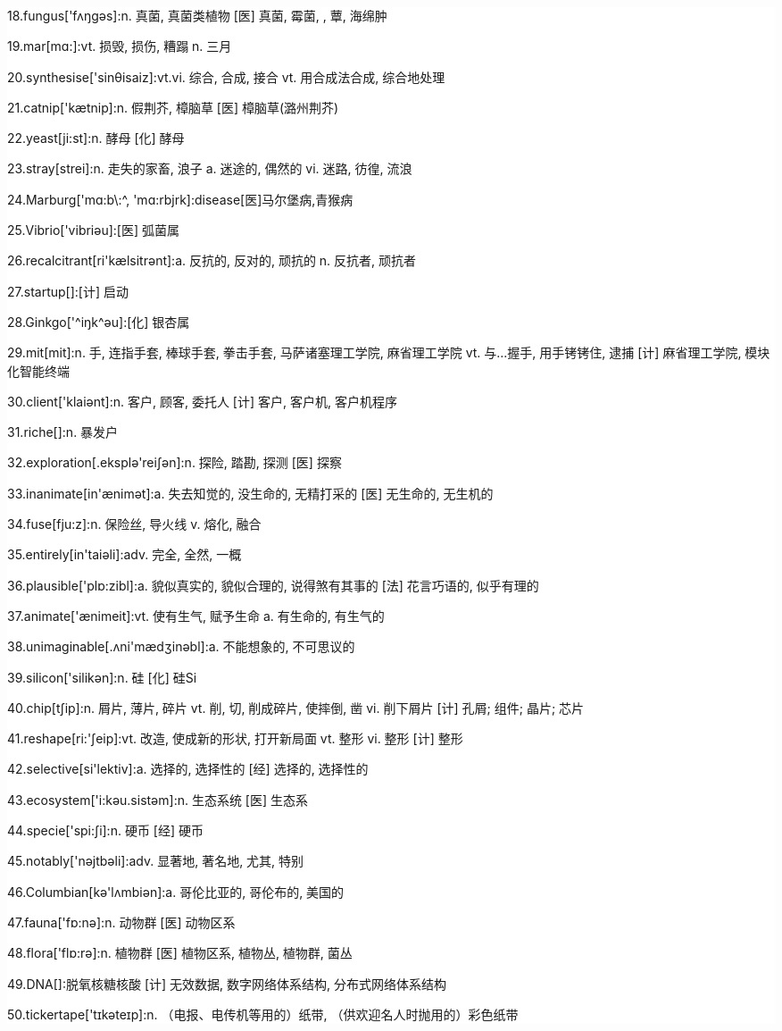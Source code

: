 18.fungus['fʌŋgәs]:n. 真菌, 真菌类植物 [医] 真菌, 霉菌, , 蕈, 海绵肿 

19.mar[mɑ:]:vt. 损毁, 损伤, 糟蹋 n. 三月 

20.synthesise['sinθisaiz]:vt.vi. 综合, 合成, 接合 vt. 用合成法合成, 综合地处理 

21.catnip['kætnip]:n. 假荆芥, 樟脑草 [医] 樟脑草(潞州荆芥) 

22.yeast[ji:st]:n. 酵母 [化] 酵母 

23.stray[strei]:n. 走失的家畜, 浪子 a. 迷途的, 偶然的 vi. 迷路, 彷徨, 流浪 

24.Marburg['mɑ:b\\:^, 'mɑ:rbjrk]:disease[医]马尔堡病,青猴病 

25.Vibrio['vibriәu]:[医] 弧菌属 

26.recalcitrant[ri'kælsitrәnt]:a. 反抗的, 反对的, 顽抗的 n. 反抗者, 顽抗者 

27.startup[]:[计] 启动 

28.Ginkgo['^iŋk^әu]:[化] 银杏属 

29.mit[mit]:n. 手, 连指手套, 棒球手套, 拳击手套, 马萨诸塞理工学院, 麻省理工学院 vt. 与...握手, 用手铐铐住, 逮捕 [计] 麻省理工学院, 模块化智能终端 

30.client['klaiәnt]:n. 客户, 顾客, 委托人 [计] 客户, 客户机, 客户机程序 

31.riche[]:n. 暴发户 

32.exploration[.eksplә'reiʃәn]:n. 探险, 踏勘, 探测 [医] 探察 

33.inanimate[in'ænimәt]:a. 失去知觉的, 没生命的, 无精打采的 [医] 无生命的, 无生机的 

34.fuse[fju:z]:n. 保险丝, 导火线 v. 熔化, 融合 

35.entirely[in'taiәli]:adv. 完全, 全然, 一概 

36.plausible['plɒ:zibl]:a. 貌似真实的, 貌似合理的, 说得煞有其事的 [法] 花言巧语的, 似乎有理的 

37.animate['ænimeit]:vt. 使有生气, 赋予生命 a. 有生命的, 有生气的 

38.unimaginable[.ʌni'mædʒinәbl]:a. 不能想象的, 不可思议的 

39.silicon['silikәn]:n. 硅 [化] 硅Si 

40.chip[tʃip]:n. 屑片, 薄片, 碎片 vt. 削, 切, 削成碎片, 使摔倒, 凿 vi. 削下屑片 [计] 孔屑; 组件; 晶片; 芯片 

41.reshape[ri:'ʃeip]:vt. 改造, 使成新的形状, 打开新局面 vt. 整形 vi. 整形 [计] 整形 

42.selective[si'lektiv]:a. 选择的, 选择性的 [经] 选择的, 选择性的 

43.ecosystem['i:kәu.sistәm]:n. 生态系统 [医] 生态系 

44.specie['spi:ʃi]:n. 硬币 [经] 硬币 

45.notably['nәjtbәli]:adv. 显著地, 著名地, 尤其, 特别 

46.Columbian[kә'lʌmbiәn]:a. 哥伦比亚的, 哥伦布的, 美国的 

47.fauna['fɒ:nә]:n. 动物群 [医] 动物区系 

48.flora['flɒ:rә]:n. 植物群 [医] 植物区系, 植物丛, 植物群, 菌丛 

49.DNA[]:脱氧核糖核酸 [计] 无效数据, 数字网络体系结构, 分布式网络体系结构 

50.tickertape['tɪkəteɪp]:n. （电报、电传机等用的）纸带, （供欢迎名人时抛用的）彩色纸带 
